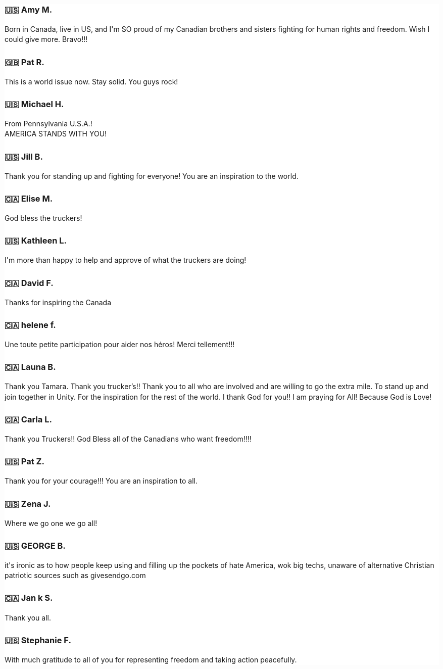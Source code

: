 ### 🇺🇸 Amy M.
Born in Canada, live in US, and I'm SO proud of my Canadian brothers and sisters fighting for human rights and freedom. Wish I could give more. Bravo!!!

### 🇬🇧 Pat R.
This is a world issue now.  Stay solid.  You guys rock!

### 🇺🇸 Michael  H.
From Pennsylvania U.S.A.! <br />AMERICA STANDS WITH YOU! 

### 🇺🇸 Jill B.
Thank you for standing up and fighting for everyone!  You are an inspiration to the world.

### 🇨🇦 Elise M.
God bless the truckers!

### 🇺🇸 Kathleen L.
I'm more than happy to help and approve of what the truckers are doing!

### 🇨🇦 David F.
Thanks for inspiring the Canada

### 🇨🇦 helene f.
Une toute petite participation pour aider nos héros! Merci tellement!!!

### 🇨🇦 Launa B.
Thank you Tamara.  Thank you trucker’s!!  Thank you to all who are involved and are willing to go the extra mile.  To stand up and join together in Unity.  For the inspiration for the rest of the world.  I thank God for you!!  I am praying for All!  Because God is Love!

### 🇨🇦 Carla L.
Thank you Truckers!! God Bless all of the Canadians who want freedom!!!! <br />

### 🇺🇸 Pat Z.
Thank you for your courage!!!  You are an inspiration to all. 

### 🇺🇸 Zena J.
Where we go one we go all!

### 🇺🇸 GEORGE B.
it's ironic as to how people keep using and filling up the pockets of hate America, wok big techs, unaware of alternative Christian patriotic sources such as givesendgo.com

### 🇨🇦 Jan k S.
Thank you all.

### 🇺🇸 Stephanie F.
With much gratitude to all of you for representing freedom and taking action peacefully.
